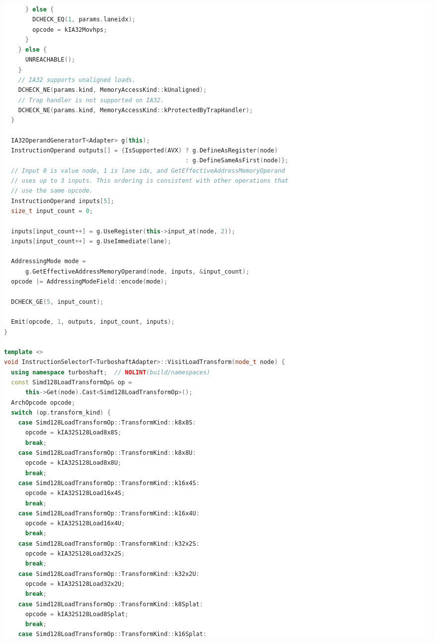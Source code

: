 ```cpp
      } else {
        DCHECK_EQ(1, params.laneidx);
        opcode = kIA32Movhps;
      }
    } else {
      UNREACHABLE();
    }
    // IA32 supports unaligned loads.
    DCHECK_NE(params.kind, MemoryAccessKind::kUnaligned);
    // Trap handler is not supported on IA32.
    DCHECK_NE(params.kind, MemoryAccessKind::kProtectedByTrapHandler);
  }

  IA32OperandGeneratorT<Adapter> g(this);
  InstructionOperand outputs[] = {IsSupported(AVX) ? g.DefineAsRegister(node)
                                                   : g.DefineSameAsFirst(node)};
  // Input 0 is value node, 1 is lane idx, and GetEffectiveAddressMemoryOperand
  // uses up to 3 inputs. This ordering is consistent with other operations that
  // use the same opcode.
  InstructionOperand inputs[5];
  size_t input_count = 0;

  inputs[input_count++] = g.UseRegister(this->input_at(node, 2));
  inputs[input_count++] = g.UseImmediate(lane);

  AddressingMode mode =
      g.GetEffectiveAddressMemoryOperand(node, inputs, &input_count);
  opcode |= AddressingModeField::encode(mode);

  DCHECK_GE(5, input_count);

  Emit(opcode, 1, outputs, input_count, inputs);
}

template <>
void InstructionSelectorT<TurboshaftAdapter>::VisitLoadTransform(node_t node) {
  using namespace turboshaft;  // NOLINT(build/namespaces)
  const Simd128LoadTransformOp& op =
      this->Get(node).Cast<Simd128LoadTransformOp>();
  ArchOpcode opcode;
  switch (op.transform_kind) {
    case Simd128LoadTransformOp::TransformKind::k8x8S:
      opcode = kIA32S128Load8x8S;
      break;
    case Simd128LoadTransformOp::TransformKind::k8x8U:
      opcode = kIA32S128Load8x8U;
      break;
    case Simd128LoadTransformOp::TransformKind::k16x4S:
      opcode = kIA32S128Load16x4S;
      break;
    case Simd128LoadTransformOp::TransformKind::k16x4U:
      opcode = kIA32S128Load16x4U;
      break;
    case Simd128LoadTransformOp::TransformKind::k32x2S:
      opcode = kIA32S128Load32x2S;
      break;
    case Simd128LoadTransformOp::TransformKind::k32x2U:
      opcode = kIA32S128Load32x2U;
      break;
    case Simd128LoadTransformOp::TransformKind::k8Splat:
      opcode = kIA32S128Load8Splat;
      break;
    case Simd128LoadTransformOp::TransformKind::k16Splat:
```